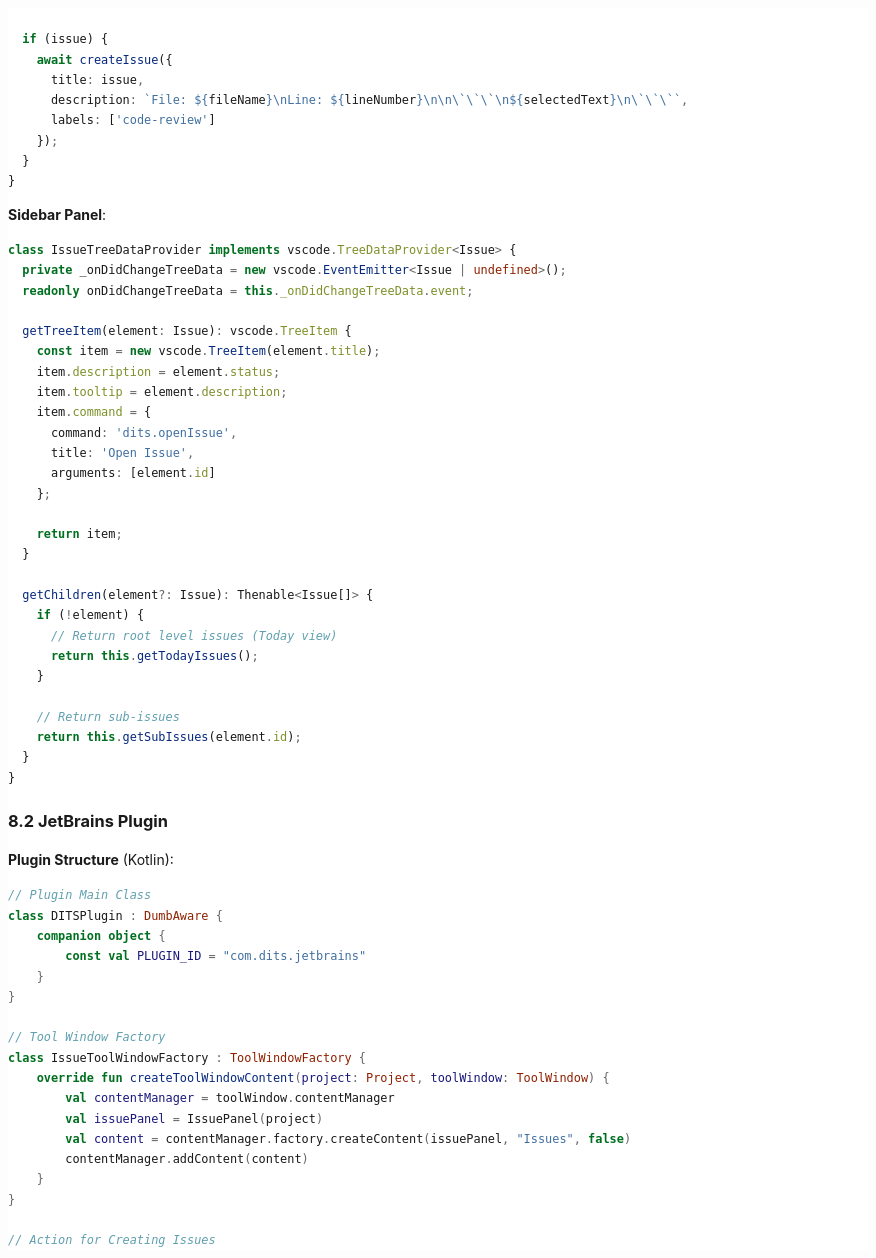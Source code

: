 ```typescript
  
  if (issue) {
    await createIssue({
      title: issue,
      description: `File: ${fileName}\nLine: ${lineNumber}\n\n\`\`\`\n${selectedText}\n\`\`\``,
      labels: ['code-review']
    });
  }
}
```

**Sidebar Panel**:
```typescript
class IssueTreeDataProvider implements vscode.TreeDataProvider<Issue> {
  private _onDidChangeTreeData = new vscode.EventEmitter<Issue | undefined>();
  readonly onDidChangeTreeData = this._onDidChangeTreeData.event;
  
  getTreeItem(element: Issue): vscode.TreeItem {
    const item = new vscode.TreeItem(element.title);
    item.description = element.status;
    item.tooltip = element.description;
    item.command = {
      command: 'dits.openIssue',
      title: 'Open Issue',
      arguments: [element.id]
    };
    
    return item;
  }
  
  getChildren(element?: Issue): Thenable<Issue[]> {
    if (!element) {
      // Return root level issues (Today view)
      return this.getTodayIssues();
    }
    
    // Return sub-issues
    return this.getSubIssues(element.id);
  }
}
```

### 8.2 JetBrains Plugin

**Plugin Structure** (Kotlin):
```kotlin
// Plugin Main Class
class DITSPlugin : DumbAware {
    companion object {
        const val PLUGIN_ID = "com.dits.jetbrains"
    }
}

// Tool Window Factory
class IssueToolWindowFactory : ToolWindowFactory {
    override fun createToolWindowContent(project: Project, toolWindow: ToolWindow) {
        val contentManager = toolWindow.contentManager
        val issuePanel = IssuePanel(project)
        val content = contentManager.factory.createContent(issuePanel, "Issues", false)
        contentManager.addContent(content)
    }
}

// Action for Creating Issues
```